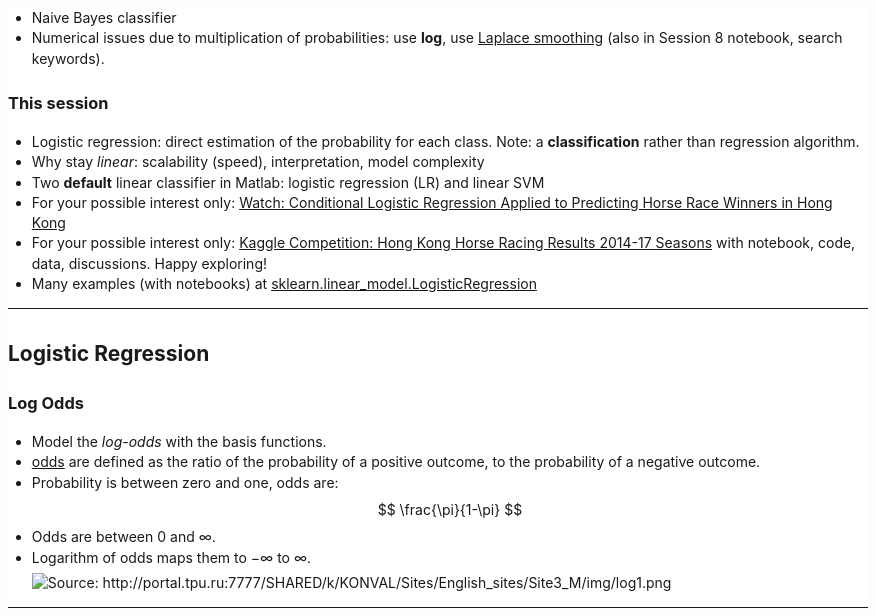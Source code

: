 * Naive Bayes classifier
* Numerical issues due to multiplication of probabilities: use **log**, use [Laplace smoothing](https://en.wikipedia.org/wiki/Additive_smoothing) (also in Session 8 notebook, search keywords).

### This session
* Logistic regression: direct estimation of the probability for each class. Note: a **classification** rather than regression algorithm.
* Why stay *linear*: scalability (speed), interpretation, model complexity
* Two **default** linear classifier in Matlab: logistic regression (LR) and linear SVM
* For your possible interest only: [Watch: Conditional Logistic Regression Applied to Predicting Horse Race Winners in Hong Kong](https://www.youtube.com/watch?v=5gW0PO7g6pY)
* For your possible interest only: [Kaggle Competition: Hong Kong Horse Racing Results 2014-17 Seasons](https://www.kaggle.com/lantanacamara/hong-kong-horse-racing) with notebook, code, data, discussions. Happy exploring!
* Many examples (with notebooks) at [sklearn.linear_model.LogisticRegression](https://scikit-learn.org/stable/modules/generated/sklearn.linear_model.LogisticRegression.html)

----

## Logistic Regression  

### Log Odds

* Model the *log-odds* with the basis functions.
* [odds](http://en.wikipedia.org/wiki/Odds) are defined as the ratio of the probability of a positive outcome, to the probability of a negative outcome. 
* Probability is between zero and one, odds are:
    $$ \frac{\pi}{1-\pi} $$
* Odds are between $0$ and $\infty$. 
* Logarithm of odds maps them to $-\infty$ to $\infty$.<img src="diagrams/log1.png" align="middle" alt="Source: http://portal.tpu.ru:7777/SHARED/k/KONVAL/Sites/English_sites/Site3_M/img/log1.png" style="width:150px;"/>

----






















